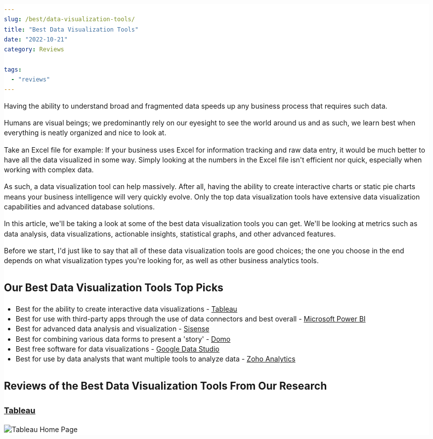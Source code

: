 ```yaml
---
slug: /best/data-visualization-tools/
title: "Best Data Visualization Tools"
date: "2022-10-21"
category: Reviews

tags: 
  - "reviews"
---
```


Having the ability to understand broad and fragmented data speeds up any business process that requires such data.

Humans are visual beings; we predominantly rely on our eyesight to see the world around us and as such, we learn best when everything is neatly organized and nice to look at.

Take an Excel file for example: If your business uses Excel for information tracking and raw data entry, it would be much better to have all the data visualized in some way. Simply looking at the numbers in the Excel file isn't efficient nor quick, especially when working with complex data.

As such, a data visualization tool can help massively. After all, having the ability to create interactive charts or static pie charts means your business intelligence will very quickly evolve. Only the top data visualization tools have extensive data visualization capabilities and advanced database solutions.

In this article, we'll be taking a look at some of the best data visualization tools you can get. We'll be looking at metrics such as data analysis, data visualizations, actionable insights, statistical graphs, and other advanced features.

Before we start, I'd just like to say that all of these data visualization tools are good choices; the one you choose in the end depends on what visualization types you're looking for, as well as other business analytics tools.

## Our Best Data Visualization Tools Top Picks

- Best for the ability to create interactive data visualizations - [Tableau](https://serp.ly/tableau/)
- Best for use with third-party apps through the use of data connectors and best overall - [Microsoft Power BI](https://serp.ly/microsoft-power-bi/)
- Best for advanced data analysis and visualization - [Sisense](https://serp.ly/sisense/)
- Best for combining various data forms to present a 'story' - [Domo](https://serp.ly/domo/)
- Best free software for data visualizations - [Google Data Studio](https://serp.ly/data-studio/)
- Best for use by data analysts that want multiple tools to analyze data - [Zoho Analytics](https://serp.ly/zoho-analytics/)

## Reviews of the Best Data Visualization Tools From Our Research

### [Tableau](https://serp.ly/tableau/)

![Tableau Home Page](/images/Tableau-Home-Page-1024x443.png)
